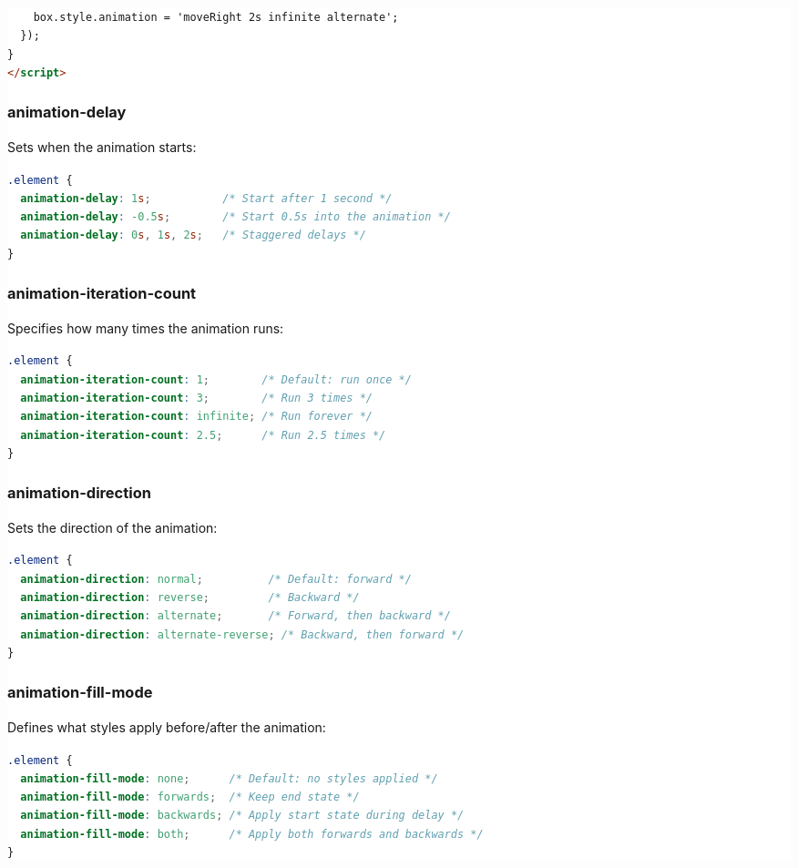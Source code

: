 ```html
    box.style.animation = 'moveRight 2s infinite alternate';
  });
}
</script>
```

### animation-delay

Sets when the animation starts:

```css
.element {
  animation-delay: 1s;           /* Start after 1 second */
  animation-delay: -0.5s;        /* Start 0.5s into the animation */
  animation-delay: 0s, 1s, 2s;   /* Staggered delays */
}
```

### animation-iteration-count

Specifies how many times the animation runs:

```css
.element {
  animation-iteration-count: 1;        /* Default: run once */
  animation-iteration-count: 3;        /* Run 3 times */
  animation-iteration-count: infinite; /* Run forever */
  animation-iteration-count: 2.5;      /* Run 2.5 times */
}
```

### animation-direction

Sets the direction of the animation:

```css
.element {
  animation-direction: normal;          /* Default: forward */
  animation-direction: reverse;         /* Backward */
  animation-direction: alternate;       /* Forward, then backward */
  animation-direction: alternate-reverse; /* Backward, then forward */
}
```

### animation-fill-mode

Defines what styles apply before/after the animation:

```css
.element {
  animation-fill-mode: none;      /* Default: no styles applied */
  animation-fill-mode: forwards;  /* Keep end state */
  animation-fill-mode: backwards; /* Apply start state during delay */
  animation-fill-mode: both;      /* Apply both forwards and backwards */
}
```
